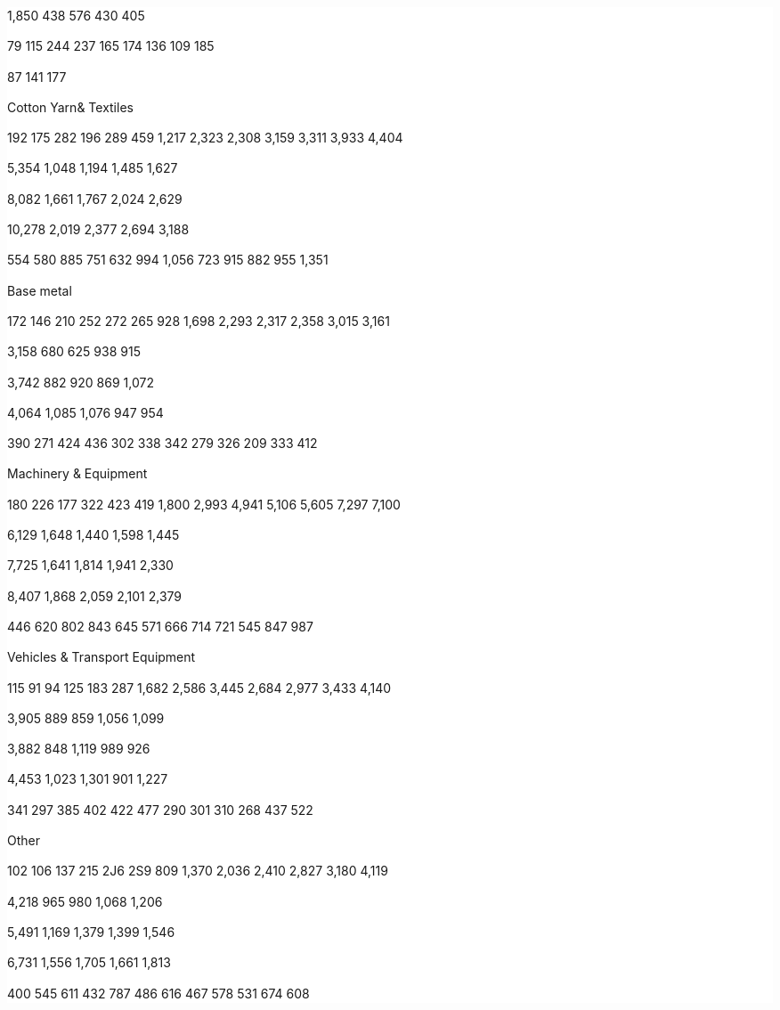 1,850 438 576 430 405

79 115 244 237 165 174 136 109 185

87 141 177

Cotton Yarn& Textiles

192 175 282 196 289 459 1,217 2,323 2,308 3,159 3,311 3,933 4,404

5,354 1,048 1,194 1,485 1,627

8,082 1,661 1,767 2,024 2,629

10,278 2,019 2,377 2,694 3,188

554 580 885 751 632 994 1,056 723 915 882 955 1,351

Base metal

172 146 210 252 272 265 928 1,698 2,293 2,317 2,358 3,015 3,161

3,158 680 625 938 915

3,742 882 920 869 1,072

4,064 1,085 1,076 947 954

390 271 424 436 302 338 342 279 326 209 333 412

Machi­nery & Equip­ment

180 226 177 322 423 419 1,800 2,993 4,941 5,106 5,605 7,297 7,100

6,129 1,648 1,440 1,598 1,445

7,725 1,641 1,814 1,941 2,330

8,407 1,868 2,059 2,101 2,379

446 620 802 843 645 571 666 714 721 545 847 987

Vehicles & Transport Equip­ment

115 91 94 125 183 287 1,682 2,586 3,445 2,684 2,977 3,433 4,140

3,905 889 859 1,056 1,099

3,882 848 1,119 989 926

4,453 1,023 1,301 901 1,227

341 297 385 402 422 477 290 301 310 268 437 522

Other

102 106 137 215 2J6 2S9 809 1,370 2,036 2,410 2,827 3,180 4,119

4,218 965 980 1,068 1,206

5,491 1,169 1,379 1,399 1,546

6,731 1,556 1,705 1,661 1,813

400 545 611 432 787 486 616 467 578 531 674 608
